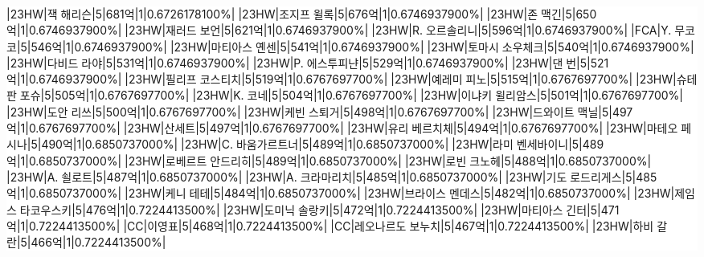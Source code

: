 |23HW|잭 해리슨|5|681억|1|0.6726178100%|
|23HW|조지프 윌록|5|676억|1|0.6746937900%|
|23HW|존 맥긴|5|650억|1|0.6746937900%|
|23HW|재러드 보언|5|621억|1|0.6746937900%|
|23HW|R. 오르솔리니|5|596억|1|0.6746937900%|
|FCA|Y. 무코코|5|546억|1|0.6746937900%|
|23HW|마티아스 옌센|5|541억|1|0.6746937900%|
|23HW|토마시 소우체크|5|540억|1|0.6746937900%|
|23HW|다비드 라야|5|531억|1|0.6746937900%|
|23HW|P. 에스투피냔|5|529억|1|0.6746937900%|
|23HW|댄 번|5|521억|1|0.6746937900%|
|23HW|필리프 코스티치|5|519억|1|0.6767697700%|
|23HW|예레미 피노|5|515억|1|0.6767697700%|
|23HW|슈테판 포슈|5|505억|1|0.6767697700%|
|23HW|K. 코네|5|504억|1|0.6767697700%|
|23HW|이냐키 윌리암스|5|501억|1|0.6767697700%|
|23HW|도안 리쓰|5|500억|1|0.6767697700%|
|23HW|케빈 스퇴거|5|498억|1|0.6767697700%|
|23HW|드와이트 맥닐|5|497억|1|0.6767697700%|
|23HW|산세트|5|497억|1|0.6767697700%|
|23HW|유리 베르치체|5|494억|1|0.6767697700%|
|23HW|마테오 페시나|5|490억|1|0.6850737000%|
|23HW|C. 바움가르트너|5|489억|1|0.6850737000%|
|23HW|라미 벤세바이니|5|489억|1|0.6850737000%|
|23HW|로베르트 안드리히|5|489억|1|0.6850737000%|
|23HW|로빈 크노헤|5|488억|1|0.6850737000%|
|23HW|A. 쇨로트|5|487억|1|0.6850737000%|
|23HW|A. 크라마리치|5|485억|1|0.6850737000%|
|23HW|기도 로드리게스|5|485억|1|0.6850737000%|
|23HW|케니 테테|5|484억|1|0.6850737000%|
|23HW|브라이스 멘데스|5|482억|1|0.6850737000%|
|23HW|제임스 타코우스키|5|476억|1|0.7224413500%|
|23HW|도미닉 솔랑키|5|472억|1|0.7224413500%|
|23HW|마티아스 긴터|5|471억|1|0.7224413500%|
|CC|이영표|5|468억|1|0.7224413500%|
|CC|레오나르도 보누치|5|467억|1|0.7224413500%|
|23HW|하비 갈란|5|466억|1|0.7224413500%|